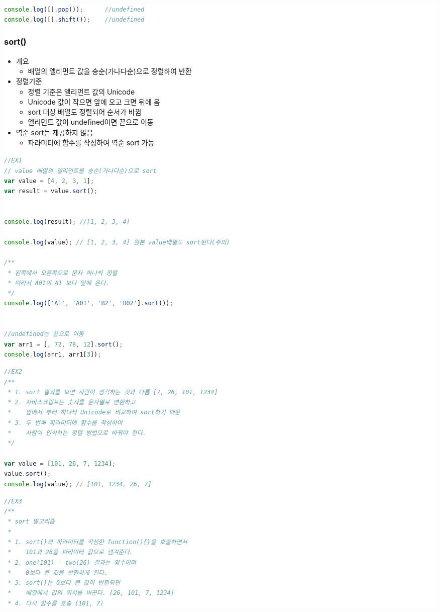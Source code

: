 
```javascript
console.log([].pop());      //undefined
console.log([].shift());    //undefined
```

### sort()
+ 개요
    + 배열의 엘리먼트 값을 승순(가나다순)으로 정렬하여 반환
+ 정렬기준
    + 정렬 기준은 엘리먼트 값의 Unicode
    + Unicode 값이 작으면 앞에 오고 크면 뒤에 옴
    + sort 대상 배열도 정렬되어 순서가 바뀜
    + 엘리먼트 값이 undefined이면 끝으로 이동
+ 역순 sort는 제공하지 않음
    + 파라미터에 함수를 작성하여 역순 sort 가능

```javascript
//EX1
// value 배열의 엘리먼트를 승순(가나다순)으로 sort
var value = [4, 2, 3, 1];
var result = value.sort();


console.log(result); //[1, 2, 3, 4]

console.log(value); // [1, 2, 3, 4] 원본 value배열도 sort된다(주의)

/**
 * 왼쪽에서 오른쪽으로 문자 하나씩 정렬
 * 따라서 A01이 A1 보다 앞에 온다.
 */
console.log(['A1', 'A01', 'B2', 'B02'].sort());


//undefined는 끝으로 이동
var arr1 = [, 72, 78, 12].sort();
console.log(arr1, arr1[3]);

```
```javascript
//EX2
/**
 * 1. sort 결과를 보면 사람이 생각하는 것과 다름 [7, 26, 101, 1234]
 * 2. 자바스크립트는 숫자를 문자열로 변환하고
 *    앞에서 부터 하나씩 Unicode로 비교하여 sort하기 때문
 * 3. 두 번째 파라미터에 함수를 작성하여
 *    사람이 인식하는 정렬 방법으로 바꿔야 한다.
 */

var value = [101, 26, 7, 1234];
value.sort();
console.log(value); // [101, 1234, 26, 7]
```
```javascript
//EX3
/**
 * sort 알고리즘
 * 
 * 1. sort()의 파라미터를 작성한 function(){}을 호출하면서
 *    101과 26을 파라미터 값으로 넘겨준다.
 * 2. one(101) - two(26) 결과는 양수이며
 *    0보다 큰 값을 반환하게 된다.
 * 3. sort()는 0보다 큰 값이 반환되면
 *    배열에서 값의 위치를 바꾼다. [26, 101, 7, 1234]
 * 4. 다시 함수를 호출 (101, 7)
```
